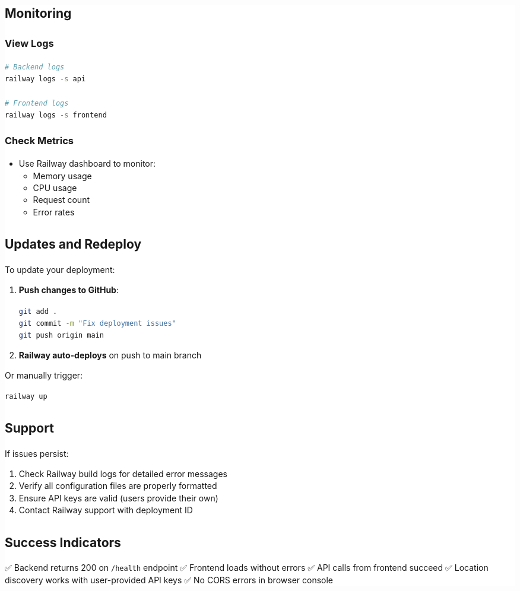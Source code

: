 ## Monitoring

### View Logs
```bash
# Backend logs
railway logs -s api

# Frontend logs
railway logs -s frontend
```

### Check Metrics
- Use Railway dashboard to monitor:
  - Memory usage
  - CPU usage
  - Request count
  - Error rates

## Updates and Redeploy

To update your deployment:

1. **Push changes to GitHub**:
   ```bash
   git add .
   git commit -m "Fix deployment issues"
   git push origin main
   ```

2. **Railway auto-deploys** on push to main branch

Or manually trigger:
```bash
railway up
```

## Support

If issues persist:
1. Check Railway build logs for detailed error messages
2. Verify all configuration files are properly formatted
3. Ensure API keys are valid (users provide their own)
4. Contact Railway support with deployment ID

## Success Indicators

✅ Backend returns 200 on `/health` endpoint
✅ Frontend loads without errors
✅ API calls from frontend succeed
✅ Location discovery works with user-provided API keys
✅ No CORS errors in browser console
